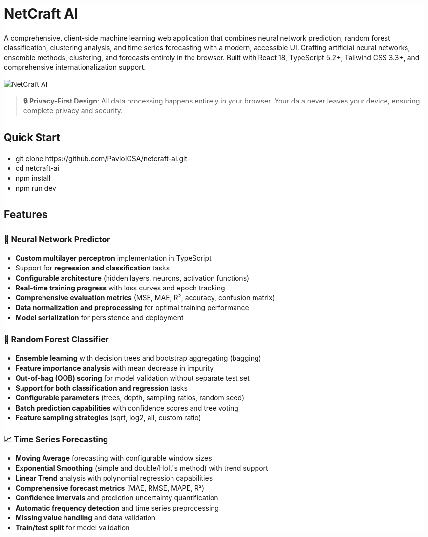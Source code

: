 # NetCraft AI

A comprehensive, client-side machine learning web application that combines neural network prediction, random forest classification, clustering analysis, and time series forecasting with a modern, accessible UI. Crafting artificial neural networks, ensemble methods, clustering, and forecasts entirely in the browser. Built with React 18, TypeScript 5.2+, Tailwind CSS 3.3+, and comprehensive internationalization support.

![NetCraft AI](https://via.placeholder.com/800x400/3B82F6/FFFFFF?text=NetCraft+AI+Dashboard)

> **🔒 Privacy-First Design**: All data processing happens entirely in your browser. Your data never leaves your device, ensuring complete privacy and security.

## Quick Start
- git clone https://github.com/PavloICSA/netcraft-ai.git
- cd netcraft-ai
- npm install
- npm run dev

## Features

### 🧠 Neural Network Predictor
- **Custom multilayer perceptron** implementation in TypeScript
- Support for **regression and classification** tasks
- **Configurable architecture** (hidden layers, neurons, activation functions)
- **Real-time training progress** with loss curves and epoch tracking
- **Comprehensive evaluation metrics** (MSE, MAE, R², accuracy, confusion matrix)
- **Data normalization and preprocessing** for optimal training performance
- **Model serialization** for persistence and deployment

### 🌳 Random Forest Classifier
- **Ensemble learning** with decision trees and bootstrap aggregating (bagging)
- **Feature importance analysis** with mean decrease in impurity
- **Out-of-bag (OOB) scoring** for model validation without separate test set
- **Support for both classification and regression** tasks
- **Configurable parameters** (trees, depth, sampling ratios, random seed)
- **Batch prediction capabilities** with confidence scores and tree voting
- **Feature sampling strategies** (sqrt, log2, all, custom ratio)

### 📈 Time Series Forecasting
- **Moving Average** forecasting with configurable window sizes
- **Exponential Smoothing** (simple and double/Holt's method) with trend support
- **Linear Trend** analysis with polynomial regression capabilities
- **Comprehensive forecast metrics** (MAE, RMSE, MAPE, R²)
- **Confidence intervals** and prediction uncertainty quantification
- **Automatic frequency detection** and time series preprocessing
- **Missing value handling** and data validation
- **Train/test split** for model validation
